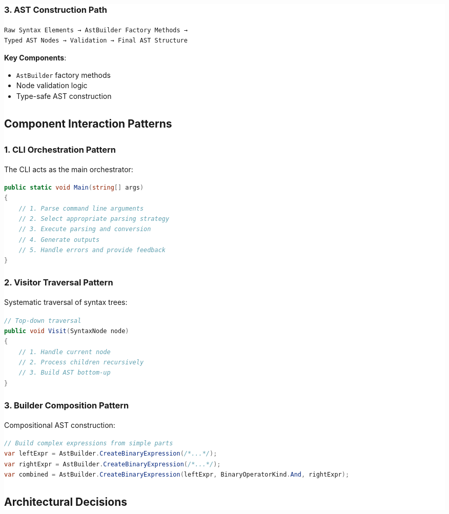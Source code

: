 ### 3. AST Construction Path
```
Raw Syntax Elements → AstBuilder Factory Methods → 
Typed AST Nodes → Validation → Final AST Structure
```

**Key Components**:
- `AstBuilder` factory methods
- Node validation logic
- Type-safe AST construction

## Component Interaction Patterns

### 1. CLI Orchestration Pattern
The CLI acts as the main orchestrator:

```csharp
public static void Main(string[] args)
{
    // 1. Parse command line arguments
    // 2. Select appropriate parsing strategy
    // 3. Execute parsing and conversion
    // 4. Generate outputs
    // 5. Handle errors and provide feedback
}
```

### 2. Visitor Traversal Pattern
Systematic traversal of syntax trees:

```csharp
// Top-down traversal
public void Visit(SyntaxNode node)
{
    // 1. Handle current node
    // 2. Process children recursively
    // 3. Build AST bottom-up
}
```

### 3. Builder Composition Pattern
Compositional AST construction:

```csharp
// Build complex expressions from simple parts
var leftExpr = AstBuilder.CreateBinaryExpression(/*...*/);
var rightExpr = AstBuilder.CreateBinaryExpression(/*...*/);
var combined = AstBuilder.CreateBinaryExpression(leftExpr, BinaryOperatorKind.And, rightExpr);
```

## Architectural Decisions
